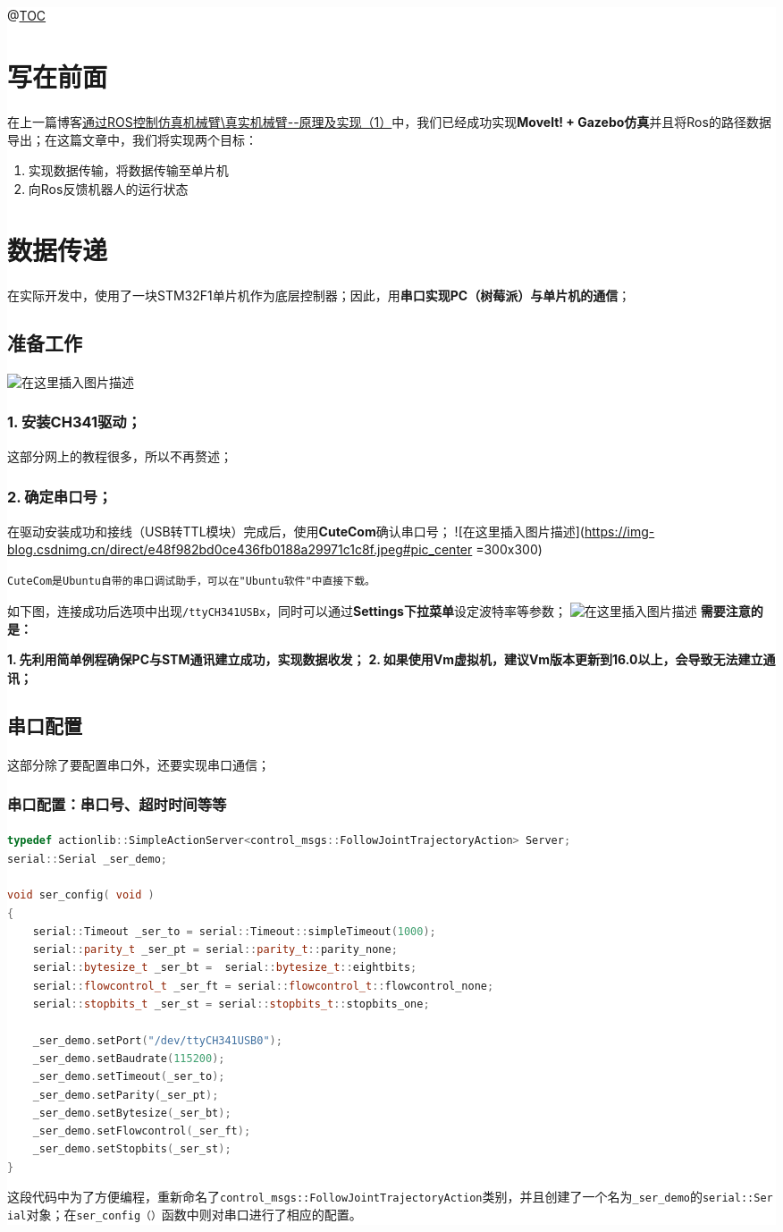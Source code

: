 ﻿@[TOC](通过ROS控制仿真机械臂\真实机械臂（2）)

# 写在前面

在上一篇博客[通过ROS控制仿真机械臂\真实机械臂--原理及实现（1）](https://blog.csdn.net/xDongle/article/details/139135367?spm=1001.2014.3001.5501)中，我们已经成功实现**Movelt! + Gazebo仿真**并且将Ros的路径数据导出；在这篇文章中，我们将实现两个目标：

 1. 实现数据传输，将数据传输至单片机
 2. 向Ros反馈机器人的运行状态

# 数据传递
在实际开发中，使用了一块STM32F1单片机作为底层控制器；因此，用**串口实现PC（树莓派）与单片机的通信**；
## 准备工作
![在这里插入图片描述](https://img-blog.csdnimg.cn/direct/e1416309158a4ae999d53c5433423e58.png#pic_center)
### 1. 安装CH341驱动；

 这部分网上的教程很多，所以不再赘述；
### 2. 确定串口号；
在驱动安装成功和接线（USB转TTL模块）完成后，使用**CuteCom**确认串口号；
![在这里插入图片描述](https://img-blog.csdnimg.cn/direct/e48f982bd0ce436fb0188a29971c1c8f.jpeg#pic_center =300x300)

```
CuteCom是Ubuntu自带的串口调试助手，可以在"Ubuntu软件"中直接下载。
```
如下图，连接成功后选项中出现`/ttyCH341USBx`，同时可以通过**Settings下拉菜单**设定波特率等参数；
![在这里插入图片描述](https://img-blog.csdnimg.cn/direct/ed2847a1d47b4f61b6ea1d660394ccd6.png#pic_center)
**需要注意的是：**

 **1.  先利用简单例程确保PC与STM通讯建立成功，实现数据收发；**
 **2.  如果使用Vm虚拟机，建议Vm版本更新到16.0以上，会导致无法建立通讯；**

## 串口配置 
这部分除了要配置串口外，还要实现串口通信；

### 串口配置：串口号、超时时间等等

```cpp
typedef actionlib::SimpleActionServer<control_msgs::FollowJointTrajectoryAction> Server;
serial::Serial _ser_demo;

void ser_config( void )
{
    serial::Timeout _ser_to = serial::Timeout::simpleTimeout(1000); 
	serial::parity_t _ser_pt = serial::parity_t::parity_none; 
	serial::bytesize_t _ser_bt =  serial::bytesize_t::eightbits; 
	serial::flowcontrol_t _ser_ft = serial::flowcontrol_t::flowcontrol_none; 
	serial::stopbits_t _ser_st = serial::stopbits_t::stopbits_one;

	_ser_demo.setPort("/dev/ttyCH341USB0");
    _ser_demo.setBaudrate(115200);
    _ser_demo.setTimeout(_ser_to);
    _ser_demo.setParity(_ser_pt); 
    _ser_demo.setBytesize(_ser_bt);
    _ser_demo.setFlowcontrol(_ser_ft);
    _ser_demo.setStopbits(_ser_st);
}
```
这段代码中为了方便编程，重新命名了`control_msgs::FollowJointTrajectoryAction`类别，并且创建了一个名为`_ser_demo`的`serial::Serial`对象；在`ser_config（）`函数中则对串口进行了相应的配置。